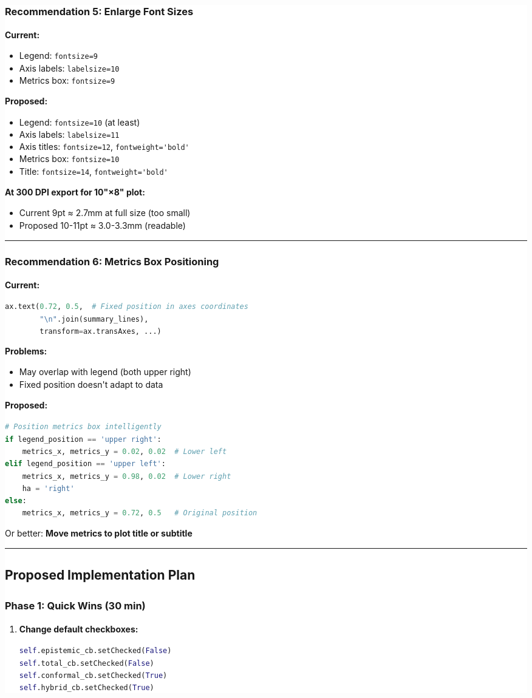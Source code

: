 ### Recommendation 5: Enlarge Font Sizes

**Current:**
- Legend: `fontsize=9`
- Axis labels: `labelsize=10`
- Metrics box: `fontsize=9`

**Proposed:**
- Legend: `fontsize=10` (at least)
- Axis labels: `labelsize=11`
- Axis titles: `fontsize=12`, `fontweight='bold'`
- Metrics box: `fontsize=10`
- Title: `fontsize=14`, `fontweight='bold'`

**At 300 DPI export for 10"×8" plot:**
- Current 9pt ≈ 2.7mm at full size (too small)
- Proposed 10-11pt ≈ 3.0-3.3mm (readable)

---

### Recommendation 6: Metrics Box Positioning

**Current:**
```python
ax.text(0.72, 0.5,  # Fixed position in axes coordinates
        "\n".join(summary_lines),
        transform=ax.transAxes, ...)
```

**Problems:**
- May overlap with legend (both upper right)
- Fixed position doesn't adapt to data

**Proposed:**
```python
# Position metrics box intelligently
if legend_position == 'upper right':
    metrics_x, metrics_y = 0.02, 0.02  # Lower left
elif legend_position == 'upper left':
    metrics_x, metrics_y = 0.98, 0.02  # Lower right
    ha = 'right'
else:
    metrics_x, metrics_y = 0.72, 0.5   # Original position
```

Or better: **Move metrics to plot title or subtitle**

---

## Proposed Implementation Plan

### Phase 1: Quick Wins (30 min)

1. **Change default checkboxes:**
   ```python
   self.epistemic_cb.setChecked(False)
   self.total_cb.setChecked(False)
   self.conformal_cb.setChecked(True)
   self.hybrid_cb.setChecked(True)
   ```
